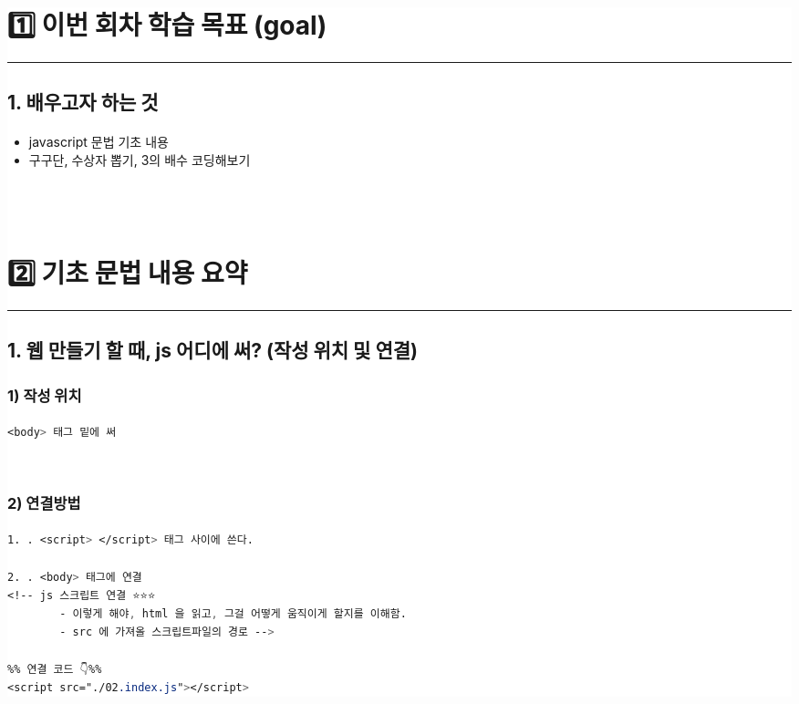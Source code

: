 
# <b> 1️⃣ 이번 회차 학습 목표 (goal) </b> 
--- 

## 1. 배우고자 하는 것 


- javascript 문법 기초 내용 
- 구구단, 수상자 뽑기, 3의 배수 코딩해보기 
<br>
<br>


<script async src="https://pagead2.googlesyndication.com/pagead/js/adsbygoogle.js?client=ca-pub-6995655056361596"
     crossorigin="anonymous"></script>
<ins class="adsbygoogle"
     style="display:block"
     data-ad-format="fluid"
     data-ad-layout-key="-fb+5w+4e-db+86"
     data-ad-client="ca-pub-6995655056361596"
     data-ad-slot="8096424356"></ins>
<script>
     (adsbygoogle = window.adsbygoogle || []).push({});
</script>



# <b> 2️⃣ 기초 문법 내용 요약  </b>   
--- 


## 1. 웹 만들기 할 때, js 어디에 써? (작성 위치 및 연결) 

### 1) 작성 위치 

```css
<body> 태그 밑에 써 
```

<br>

### 2) 연결방법 

```css
1. . <script> </script> 태그 사이에 쓴다. 

2. . <body> 태그에 연결
<!-- js 스크립트 연결 ⭐⭐⭐ 
        - 이렇게 해야, html 을 읽고, 그걸 어떻게 움직이게 할지를 이해함. 
        - src 에 가져올 스크립트파일의 경로 -->

%% 연결 코드 👇%%
<script src="./02.index.js"></script>

```
